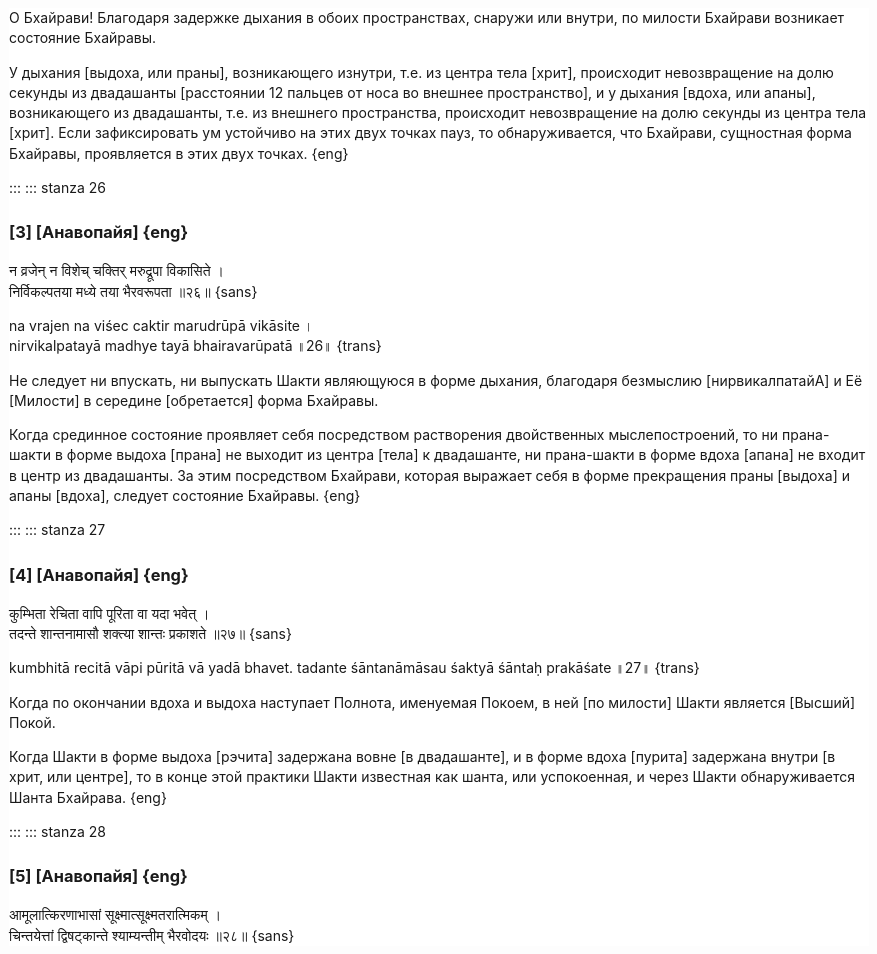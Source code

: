 О Бхайрави! Благодаря задержке дыхания в обоих пространствах, снаружи или внутри, по милости Бхайрави возникает состояние Бхайравы.

У дыхания [выдоха, или праны], возникающего изнутри, т.е. из центра тела [хрит], происходит невозвращение на долю секунды из двадашанты [расстоянии 12 пальцев от носа во внешнее пространство], и у дыхания [вдоха, или апаны], возникающего из двадашанты, т.е. из внешнего пространства, происходит невозвращение на долю секунды из центра тела [хрит]. Если зафиксировать ум устойчиво на этих двух точках пауз, то обнаруживается, что Бхайрави, сущностная форма Бхайравы, проявляется в этих двух точках. {eng}

:::
::: stanza 26

### [3] [Анавопайя] {eng}


न व्रजेन् न विशेच् चक्तिर् मरुद्रूपा विकासिते ।     
निर्विकल्पतया मध्ये तया भैरवरूपता ॥२६॥ {sans}


na vrajen na viśec caktir marudrūpā vikāsite ।     
nirvikalpatayā madhye tayā bhairavarūpatā ॥26॥ {trans}

Не следует ни впускать, ни выпускать Шакти являющуюся в форме дыхания, благодаря безмыслию [нирвикалпатайА] и Её [Милости] в середине [обретается] форма Бхайравы.

Когда срединное состояние проявляет себя посредством растворения двойственных мыслепостроений, то ни прана-шакти в форме выдоха [прана] не выходит из центра [тела] к двадашанте, ни прана-шакти в форме вдоха [апана] не входит в центр из двадашанты. За этим посредством Бхайрави, которая выражает себя в форме прекращения праны [выдоха] и апаны [вдоха], следует состояние Бхайравы. {eng}

:::
::: stanza 27

### [4] [Анавопайя] {eng}


कुम्भिता रेचिता वापि पूरिता वा यदा भवेत् ।     
तदन्ते शान्तनामासौ शक्त्या शान्तः प्रकाशते ॥२७॥ {sans}

kumbhitā recitā vāpi pūritā vā yadā bhavet.
tadante śāntanāmāsau śaktyā śāntaḥ prakāśate ॥27॥ {trans}

Когда по окончании вдоха и выдоха наступает Полнота, именуемая Покоем, в ней [по милости] Шакти является [Высший] Покой.

 Когда Шакти в форме выдоха [рэчита] задержана вовне [в двадашанте], и в форме вдоха [пурита] задержана внутри [в хрит, или центре], то в конце этой практики Шакти известная как шанта, или успокоенная, и через Шакти обнаруживается Шанта Бхайрава. {eng}

:::
::: stanza 28

### [5] [Анавопайя] {eng}


आमूलात्किरणाभासां सूक्ष्मात्सूक्ष्मतरात्मिकम् ।     
चिन्तयेत्तां द्विषट्कान्ते श्याम्यन्तीम् भैरवोदयः ॥२८॥ {sans}
